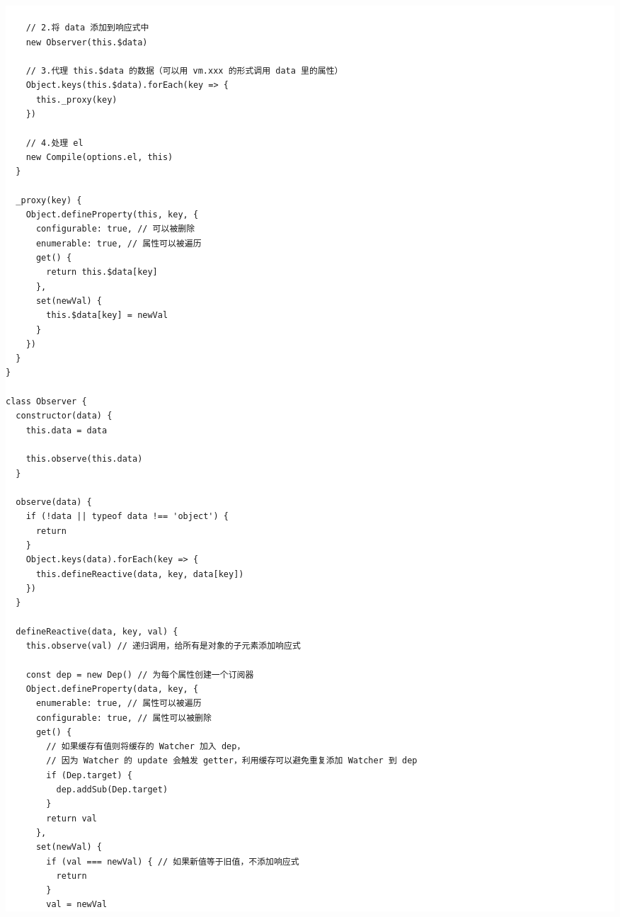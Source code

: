 ```html

    // 2.将 data 添加到响应式中
    new Observer(this.$data)

    // 3.代理 this.$data 的数据（可以用 vm.xxx 的形式调用 data 里的属性）
    Object.keys(this.$data).forEach(key => {
      this._proxy(key)
    })

    // 4.处理 el
    new Compile(options.el, this)
  }

  _proxy(key) {
    Object.defineProperty(this, key, {
      configurable: true, // 可以被删除
      enumerable: true, // 属性可以被遍历
      get() {
        return this.$data[key]
      },
      set(newVal) {
        this.$data[key] = newVal
      }
    })
  }
}

class Observer {
  constructor(data) {
    this.data = data

    this.observe(this.data)
  }

  observe(data) {
    if (!data || typeof data !== 'object') {
      return
    }
    Object.keys(data).forEach(key => {
      this.defineReactive(data, key, data[key])
    })
  }

  defineReactive(data, key, val) {
    this.observe(val) // 递归调用，给所有是对象的子元素添加响应式

    const dep = new Dep() // 为每个属性创建一个订阅器
    Object.defineProperty(data, key, {
      enumerable: true, // 属性可以被遍历
      configurable: true, // 属性可以被删除
      get() {
        // 如果缓存有值则将缓存的 Watcher 加入 dep，
        // 因为 Watcher 的 update 会触发 getter，利用缓存可以避免重复添加 Watcher 到 dep
        if (Dep.target) {
          dep.addSub(Dep.target)
        }
        return val
      },
      set(newVal) {
        if (val === newVal) { // 如果新值等于旧值，不添加响应式
          return
        }
        val = newVal
```